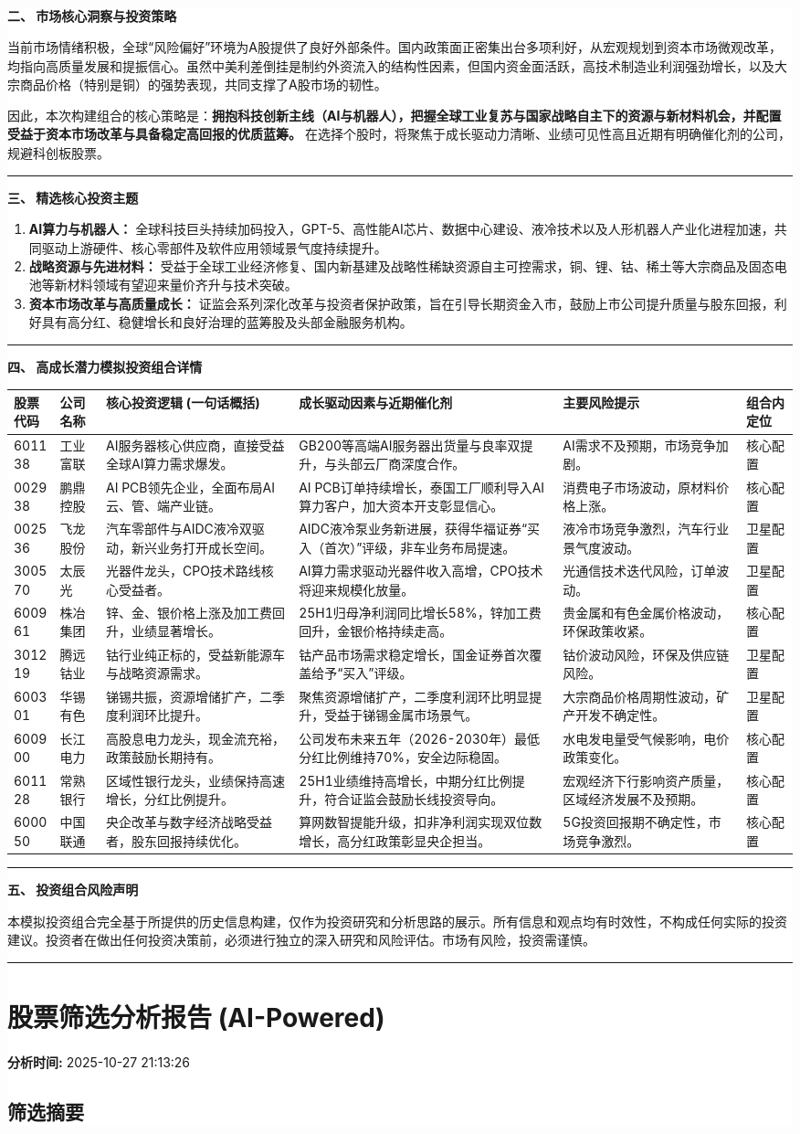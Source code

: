 
**二、 市场核心洞察与投资策略**

当前市场情绪积极，全球“风险偏好”环境为A股提供了良好外部条件。国内政策面正密集出台多项利好，从宏观规划到资本市场微观改革，均指向高质量发展和提振信心。虽然中美利差倒挂是制约外资流入的结构性因素，但国内资金面活跃，高技术制造业利润强劲增长，以及大宗商品价格（特别是铜）的强势表现，共同支撑了A股市场的韧性。

因此，本次构建组合的核心策略是：**拥抱科技创新主线（AI与机器人），把握全球工业复苏与国家战略自主下的资源与新材料机会，并配置受益于资本市场改革与具备稳定高回报的优质蓝筹。** 在选择个股时，将聚焦于成长驱动力清晰、业绩可见性高且近期有明确催化剂的公司，规避科创板股票。

---

**三、 精选核心投资主题**

1.  **AI算力与机器人：** 全球科技巨头持续加码投入，GPT-5、高性能AI芯片、数据中心建设、液冷技术以及人形机器人产业化进程加速，共同驱动上游硬件、核心零部件及软件应用领域景气度持续提升。
2.  **战略资源与先进材料：** 受益于全球工业经济修复、国内新基建及战略性稀缺资源自主可控需求，铜、锂、钴、稀土等大宗商品及固态电池等新材料领域有望迎来量价齐升与技术突破。
3.  **资本市场改革与高质量成长：** 证监会系列深化改革与投资者保护政策，旨在引导长期资金入市，鼓励上市公司提升质量与股东回报，利好具有高分红、稳健增长和良好治理的蓝筹股及头部金融服务机构。

---

**四、 高成长潜力模拟投资组合详情**

| 股票代码 | 公司名称 | 核心投资逻辑 (一句话概括) | 成长驱动因素与近期催化剂 | 主要风险提示 | 组合内定位 |
| :------- | :------- | :-------------------------- | :----------------------- | :----------- | :--------- |
| 601138   | 工业富联 | AI服务器核心供应商，直接受益全球AI算力需求爆发。 | GB200等高端AI服务器出货量与良率双提升，与头部云厂商深度合作。 | AI需求不及预期，市场竞争加剧。 | 核心配置 |
| 002938   | 鹏鼎控股 | AI PCB领先企业，全面布局AI云、管、端产业链。 | AI PCB订单持续增长，泰国工厂顺利导入AI算力客户，加大资本开支彰显信心。 | 消费电子市场波动，原材料价格上涨。 | 核心配置 |
| 002536   | 飞龙股份 | 汽车零部件与AIDC液冷双驱动，新兴业务打开成长空间。 | AIDC液冷泵业务新进展，获得华福证券“买入（首次）”评级，非车业务布局提速。 | 液冷市场竞争激烈，汽车行业景气度波动。 | 卫星配置 |
| 300570   | 太辰光  | 光器件龙头，CPO技术路线核心受益者。 | AI算力需求驱动光器件收入高增，CPO技术将迎来规模化放量。 | 光通信技术迭代风险，订单波动。 | 卫星配置 |
| 600961   | 株冶集团 | 锌、金、银价格上涨及加工费回升，业绩显著增长。 | 25H1归母净利润同比增长58%，锌加工费回升，金银价格持续走高。 | 贵金属和有色金属价格波动，环保政策收紧。 | 核心配置 |
| 301219   | 腾远钴业 | 钴行业纯正标的，受益新能源车与战略资源需求。 | 钴产品市场需求稳定增长，国金证券首次覆盖给予“买入”评级。 | 钴价波动风险，环保及供应链风险。 | 卫星配置 |
| 600301   | 华锡有色 | 锑锡共振，资源增储扩产，二季度利润环比提升。 | 聚焦资源增储扩产，二季度利润环比明显提升，受益于锑锡金属市场景气。 | 大宗商品价格周期性波动，矿产开发不确定性。 | 卫星配置 |
| 600900   | 长江电力 | 高股息电力龙头，现金流充裕，政策鼓励长期持有。 | 公司发布未来五年（2026-2030年）最低分红比例维持70%，安全边际稳固。 | 水电发电量受气候影响，电价政策变化。 | 核心配置 |
| 601128   | 常熟银行 | 区域性银行龙头，业绩保持高速增长，分红比例提升。 | 25H1业绩维持高增长，中期分红比例提升，符合证监会鼓励长线投资导向。 | 宏观经济下行影响资产质量，区域经济发展不及预期。 | 核心配置 |
| 600050   | 中国联通 | 央企改革与数字经济战略受益者，股东回报持续优化。 | 算网数智提能升级，扣非净利润实现双位数增长，高分红政策彰显央企担当。 | 5G投资回报期不确定性，市场竞争激烈。 | 核心配置 |

---

**五、 投资组合风险声明**

本模拟投资组合完全基于所提供的历史信息构建，仅作为投资研究和分析思路的展示。所有信息和观点均有时效性，不构成任何实际的投资建议。投资者在做出任何投资决策前，必须进行独立的深入研究和风险评估。市场有风险，投资需谨慎。

---

# 股票筛选分析报告 (AI-Powered)

**分析时间:** 2025-10-27 21:13:26

## 筛选摘要
